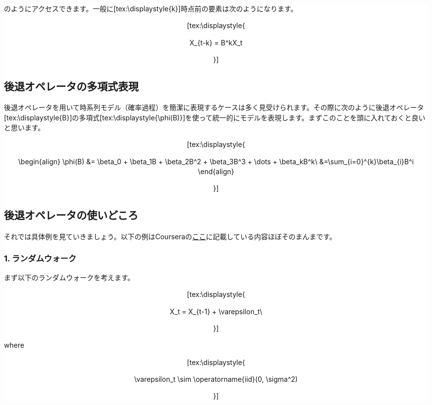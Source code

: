のようにアクセスできます。一般に[tex:\displaystyle{k}]時点前の要素は次のようになります。
<div  align="center">
[tex:\displaystyle{


X_{t-k} = B^kX_t

}]
</div>



## 後退オペレータの多項式表現

後退オペレータを用いて時系列モデル（確率過程）を簡潔に表現するケースは多く見受けられます。その際に次のように後退オペレータ[tex:\displaystyle{B}]の多項式[tex:\displaystyle{\phi(B)}]を使って統一的にモデルを表現します。まずこのことを頭に入れておくと良いと思います。


<div  align="center">
[tex:\displaystyle{


\begin{align}
\phi(B) &= \beta_0 + \beta_1B + \beta_2B^2 + \beta_3B^3 + \dots + \beta_kB^k\\
&=\sum_{i=0}^{k}\beta_{i}B^i
\end{align}

}]
</div>



## 後退オペレータの使いどころ

それでは具体例を見ていきましょう。以下の例はCourseraの[ここ](https://d3c33hcgiwev3.cloudfront.net/_a570fb6fd69d113c2fe75b7f2649e856_Week-2---slides---together.pdf?Expires=1597104000&Signature=fPS9kogj8~fETeMCDTDqUnwTcMPGXbBjjCZheekHxs-pqHbvR6~xLm5k1bI5FiqyYZqxy53wgfTSnTo3SBaApH1cRSv3n3zgx~W085TIAMOZoALXpU5mN6SZrAMvyFyR8I-p-mRw2AW-PT-fVQxWAgAsLxlh-E4fxJbDU98O39M_&Key-Pair-Id=APKAJLTNE6QMUY6HBC5A)に記載している内容ほぼそのまんまです。

### 1. ランダムウォーク

まず以下のランダムウォークを考えます。
<div  align="center">
[tex:\displaystyle{


X_t = X_{t-1} + \varepsilon_t\\

}]
</div>

where
<div  align="center">
[tex:\displaystyle{


\varepsilon_t \sim \operatorname{iid}(0, \sigma^2)

}]
</div>
